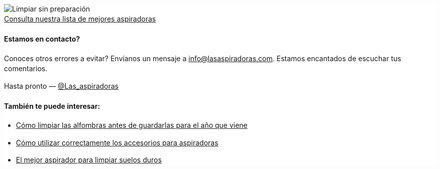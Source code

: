 <div class="text-center">
  <img src="{{ site.url }}/assets/img/varias/limpiar-sin-preparación.jpg" width="550" height="auto" alt="Limpiar sin preparación">
</div>

<div class="text-center">
  <a class="alert hollow button" href="{{ site.url }}/#inicio"> Consulta nuestra lista de mejores aspiradoras</a>
</div>

#### Estamos en contacto?

Conoces otros errores a evitar? Envíanos un mensaje a info@lasaspiradoras.com.
Estamos encantados de escuchar tus comentarios.

Hasta pronto — [@Las_aspiradoras](https://twitter.com/Las_aspiradoras)

#### También te puede interesar:

- [Cómo limpiar las alfombras antes de guardarlas para el año que viene](http://www.lasaspiradoras.com/blog-updates/2017/03/15/como-limpiar-las-alfombras-antes-de-guardarlas-para-el-año-que-viene.html)

- [Cómo utilizar correctamente los accesorios para aspiradoras](http://www.lasaspiradoras.com/blog-updates/2017/02/15/como-utilizar-correctamente-los-accesorios-para-aspiradoras.html)

- [El mejor aspirador para limpiar suelos duros](http://www.lasaspiradoras.com/blog-updates/2017/05/02/el-mejor-aspirador-para-limpiar-suelos-duros.html)
